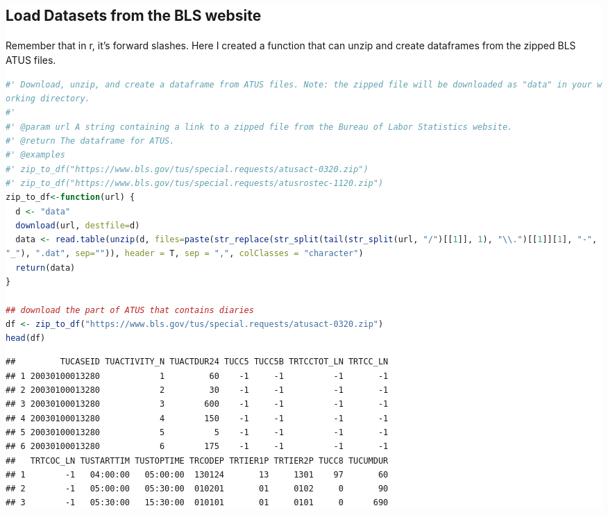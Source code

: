 ## Load Datasets from the BLS website

Remember that in r, it’s forward slashes. Here I created a function that
can unzip and create dataframes from the zipped BLS ATUS files.

``` r
#' Download, unzip, and create a dataframe from ATUS files. Note: the zipped file will be downloaded as "data" in your working directory.
#' 
#' @param url A string containing a link to a zipped file from the Bureau of Labor Statistics website.
#' @return The dataframe for ATUS.
#' @examples
#' zip_to_df("https://www.bls.gov/tus/special.requests/atusact-0320.zip")
#' zip_to_df("https://www.bls.gov/tus/special.requests/atusrostec-1120.zip")
zip_to_df<-function(url) {
  d <- "data"
  download(url, destfile=d)
  data <- read.table(unzip(d, files=paste(str_replace(str_split(tail(str_split(url, "/")[[1]], 1), "\\.")[[1]][1], "-", "_"), ".dat", sep="")), header = T, sep = ",", colClasses = "character")
  return(data)
}

## download the part of ATUS that contains diaries
df <- zip_to_df("https://www.bls.gov/tus/special.requests/atusact-0320.zip")
head(df)
```

    ##         TUCASEID TUACTIVITY_N TUACTDUR24 TUCC5 TUCC5B TRTCCTOT_LN TRTCC_LN
    ## 1 20030100013280            1         60    -1     -1          -1       -1
    ## 2 20030100013280            2         30    -1     -1          -1       -1
    ## 3 20030100013280            3        600    -1     -1          -1       -1
    ## 4 20030100013280            4        150    -1     -1          -1       -1
    ## 5 20030100013280            5          5    -1     -1          -1       -1
    ## 6 20030100013280            6        175    -1     -1          -1       -1
    ##   TRTCOC_LN TUSTARTTIM TUSTOPTIME TRCODEP TRTIER1P TRTIER2P TUCC8 TUCUMDUR
    ## 1        -1   04:00:00   05:00:00  130124       13     1301    97       60
    ## 2        -1   05:00:00   05:30:00  010201       01     0102     0       90
    ## 3        -1   05:30:00   15:30:00  010101       01     0101     0      690
